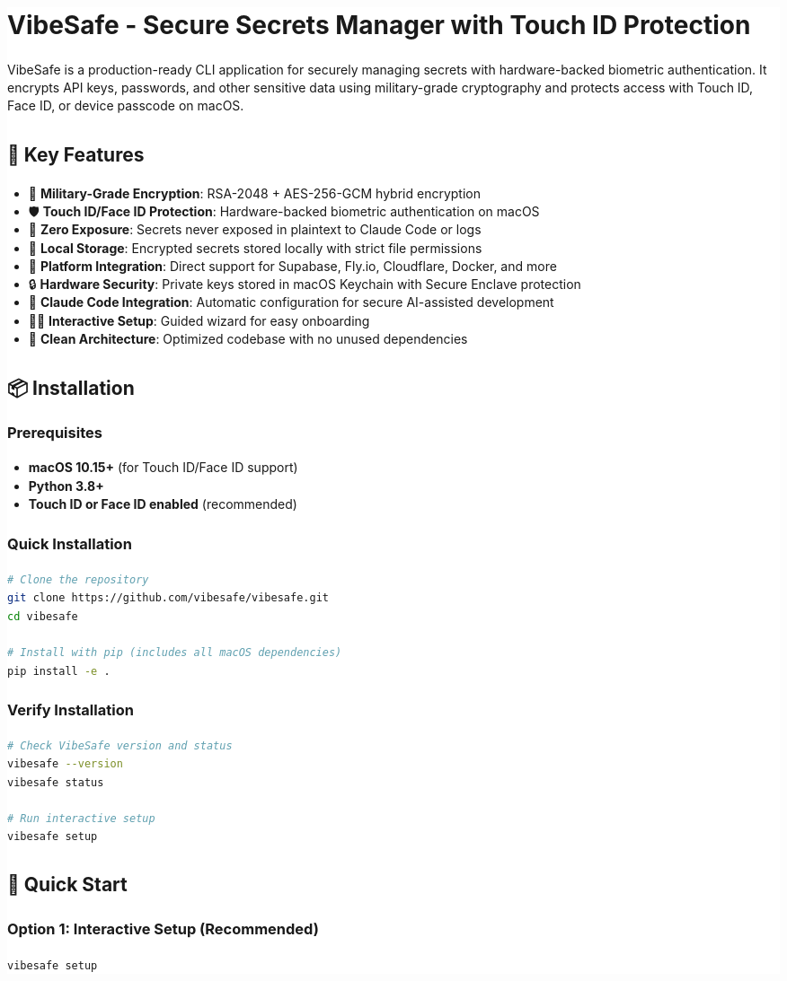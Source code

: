 # VibeSafe - Secure Secrets Manager with Touch ID Protection

VibeSafe is a production-ready CLI application for securely managing secrets with hardware-backed biometric authentication. It encrypts API keys, passwords, and other sensitive data using military-grade cryptography and protects access with Touch ID, Face ID, or device passcode on macOS.

## 🎯 Key Features

- 🔐 **Military-Grade Encryption**: RSA-2048 + AES-256-GCM hybrid encryption
- 🛡️ **Touch ID/Face ID Protection**: Hardware-backed biometric authentication on macOS
- 🚫 **Zero Exposure**: Secrets never exposed in plaintext to Claude Code or logs
- 💾 **Local Storage**: Encrypted secrets stored locally with strict file permissions
- 🔌 **Platform Integration**: Direct support for Supabase, Fly.io, Cloudflare, Docker, and more
- 🔒 **Hardware Security**: Private keys stored in macOS Keychain with Secure Enclave protection
- 🤖 **Claude Code Integration**: Automatic configuration for secure AI-assisted development
- 🧙‍♂️ **Interactive Setup**: Guided wizard for easy onboarding
- 🧹 **Clean Architecture**: Optimized codebase with no unused dependencies

## 📦 Installation

### Prerequisites
- **macOS 10.15+** (for Touch ID/Face ID support)
- **Python 3.8+**
- **Touch ID or Face ID enabled** (recommended)

### Quick Installation
```bash
# Clone the repository
git clone https://github.com/vibesafe/vibesafe.git
cd vibesafe

# Install with pip (includes all macOS dependencies)
pip install -e .
```

### Verify Installation
```bash
# Check VibeSafe version and status
vibesafe --version
vibesafe status

# Run interactive setup
vibesafe setup
```

## 🚀 Quick Start

### Option 1: Interactive Setup (Recommended)
```bash
vibesafe setup
```
